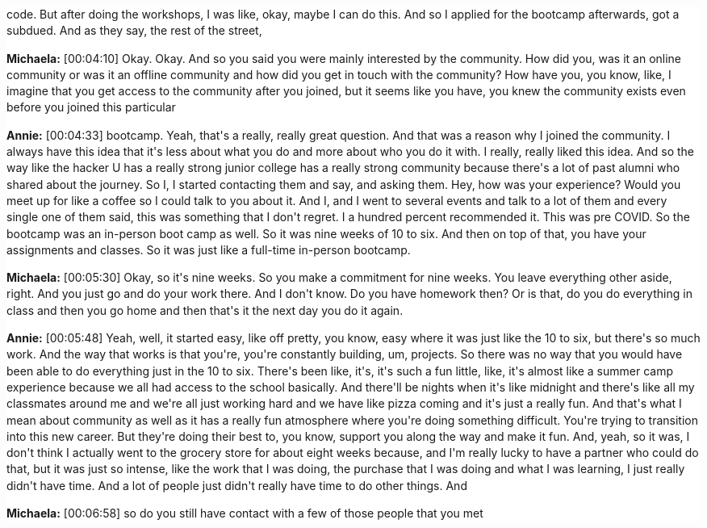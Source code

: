 code.
But after doing the workshops, I was like, okay, maybe I can do this. And so I 
applied for the bootcamp afterwards, got a subdued. And as they say, the rest of 
the street, 

**Michaela:** [00:04:10] Okay. Okay. And so you said you were mainly interested 
by the community. How did you, was it an online community or was it an offline 
community and how did you get in touch with the community?
How have you, you know, like, I imagine that you get access to the community 
after you joined, but it seems like you have, you knew the community exists even 
before you joined this particular 

**Annie:** [00:04:33] bootcamp. Yeah, that's a really, really great question. 
And that was a reason why I joined the community. I always have this idea that 
it's less about what you do and more about who you do it with.
I really, really liked this idea. And so the way like the hacker U has a really 
strong junior college has a really strong community because there's a lot of 
past alumni who shared about the journey. So I, I started contacting them and 
say, and asking them. Hey, how was your experience? Would you meet up for like a 
coffee so I could talk to you about it.
And I, and I went to several events and talk to a lot of them and every single 
one of them said, this was something that I don't regret. I a hundred percent 
recommended it. This was pre COVID. So the bootcamp was an in-person boot camp 
as well. So it was nine weeks of 10 to six. And then on top of that, you have 
your assignments and classes.
So it was just like a full-time in-person bootcamp. 

**Michaela:** [00:05:30] Okay, so it's nine weeks. So you make a commitment for 
nine weeks. You leave everything other aside, right. And you just go and do your 
work there. And I don't know. Do you have homework then? Or is that, do you do 
everything in class and then you go home and then that's it the next day you do 
it again.

**Annie:** [00:05:48] Yeah, well, it started easy, like off pretty, you know, 
easy where it was just like the 10 to six, but there's so much work. And the way 
that works is that you're, you're constantly building, um, projects. So there 
was no way that you would have been able to do everything just in the 10 to six. 
There's been like, it's, it's such a fun little, like, it's almost like a summer 
camp experience because we all had access to the school basically.
And there'll be nights when it's like midnight and there's like all my 
classmates around me and we're all just working hard and we have like pizza 
coming and it's just a really fun. And that's what I mean about community as 
well as it has a really fun atmosphere where you're doing something difficult.
You're trying to transition into this new career. But they're doing their best 
to, you know, support you along the way and make it fun. And, yeah, so it was, I 
don't think I actually went to the grocery store for about eight weeks because, 
and I'm really lucky to have a partner who could do that, but it was just so 
intense, like the work that I was doing, the purchase that I was doing and what 
I was learning, I just really didn't have time.
And a lot of people just didn't really have time to do other things. And 

**Michaela:** [00:06:58] so do you still have contact with a few of those people 
that you met 

